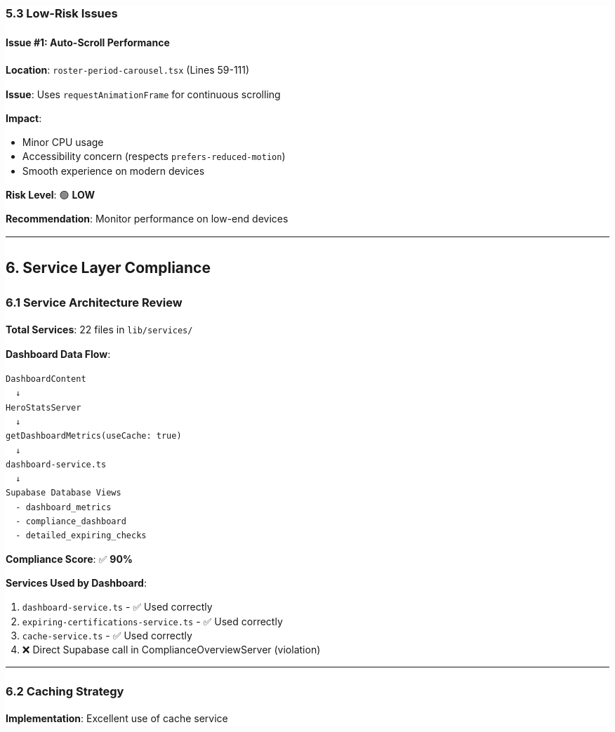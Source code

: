 
### 5.3 Low-Risk Issues

#### **Issue #1: Auto-Scroll Performance**

**Location**: `roster-period-carousel.tsx` (Lines 59-111)

**Issue**: Uses `requestAnimationFrame` for continuous scrolling

**Impact**:
- Minor CPU usage
- Accessibility concern (respects `prefers-reduced-motion`)
- Smooth experience on modern devices

**Risk Level**: 🟢 **LOW**

**Recommendation**: Monitor performance on low-end devices

---

## 6. Service Layer Compliance

### 6.1 Service Architecture Review

**Total Services**: 22 files in `lib/services/`

**Dashboard Data Flow**:
```
DashboardContent
  ↓
HeroStatsServer
  ↓
getDashboardMetrics(useCache: true)
  ↓
dashboard-service.ts
  ↓
Supabase Database Views
  - dashboard_metrics
  - compliance_dashboard
  - detailed_expiring_checks
```

**Compliance Score**: ✅ **90%**

**Services Used by Dashboard**:
1. `dashboard-service.ts` - ✅ Used correctly
2. `expiring-certifications-service.ts` - ✅ Used correctly
3. `cache-service.ts` - ✅ Used correctly
4. ❌ Direct Supabase call in ComplianceOverviewServer (violation)

---

### 6.2 Caching Strategy

**Implementation**: Excellent use of cache service
